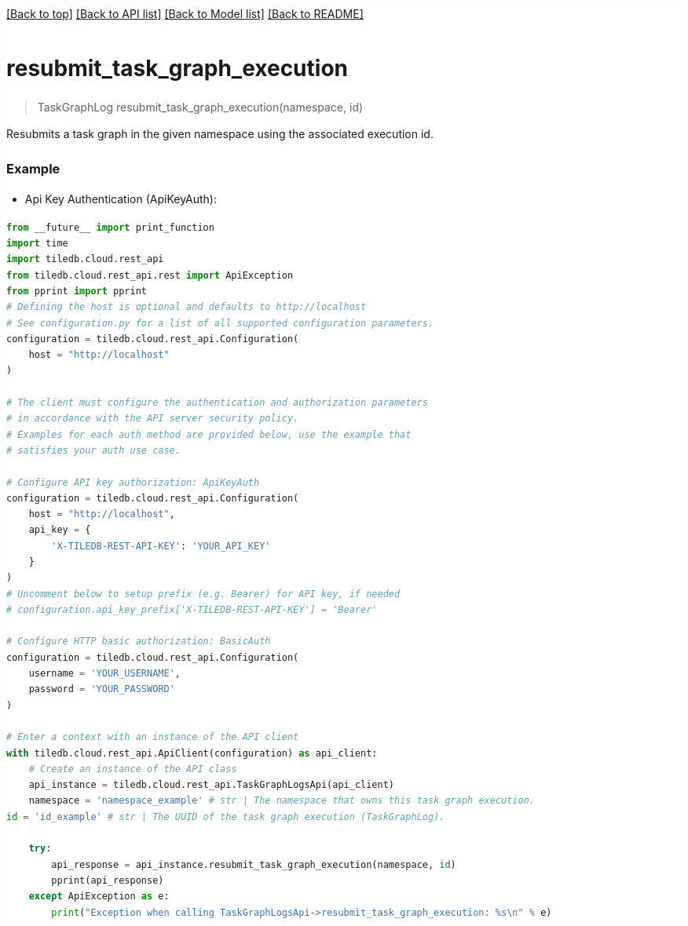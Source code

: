 [[Back to top]](#) [[Back to API list]](../README.md#documentation-for-api-endpoints) [[Back to Model list]](../README.md#documentation-for-models) [[Back to README]](../README.md)

# **resubmit_task_graph_execution**

> TaskGraphLog resubmit_task_graph_execution(namespace, id)

Resubmits a task graph in the given namespace using the associated execution id.

### Example

- Api Key Authentication (ApiKeyAuth):

```python
from __future__ import print_function
import time
import tiledb.cloud.rest_api
from tiledb.cloud.rest_api.rest import ApiException
from pprint import pprint
# Defining the host is optional and defaults to http://localhost
# See configuration.py for a list of all supported configuration parameters.
configuration = tiledb.cloud.rest_api.Configuration(
    host = "http://localhost"
)

# The client must configure the authentication and authorization parameters
# in accordance with the API server security policy.
# Examples for each auth method are provided below, use the example that
# satisfies your auth use case.

# Configure API key authorization: ApiKeyAuth
configuration = tiledb.cloud.rest_api.Configuration(
    host = "http://localhost",
    api_key = {
        'X-TILEDB-REST-API-KEY': 'YOUR_API_KEY'
    }
)
# Uncomment below to setup prefix (e.g. Bearer) for API key, if needed
# configuration.api_key_prefix['X-TILEDB-REST-API-KEY'] = 'Bearer'

# Configure HTTP basic authorization: BasicAuth
configuration = tiledb.cloud.rest_api.Configuration(
    username = 'YOUR_USERNAME',
    password = 'YOUR_PASSWORD'
)

# Enter a context with an instance of the API client
with tiledb.cloud.rest_api.ApiClient(configuration) as api_client:
    # Create an instance of the API class
    api_instance = tiledb.cloud.rest_api.TaskGraphLogsApi(api_client)
    namespace = 'namespace_example' # str | The namespace that owns this task graph execution.
id = 'id_example' # str | The UUID of the task graph execution (TaskGraphLog).

    try:
        api_response = api_instance.resubmit_task_graph_execution(namespace, id)
        pprint(api_response)
    except ApiException as e:
        print("Exception when calling TaskGraphLogsApi->resubmit_task_graph_execution: %s\n" % e)
```
